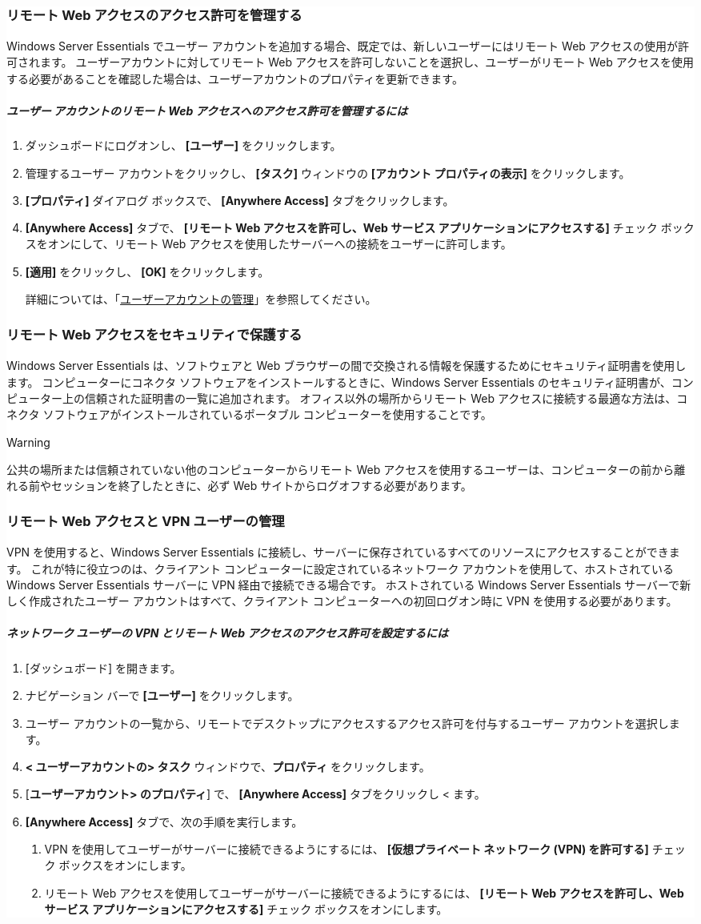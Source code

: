 ###  <a name="manage-remote-web-access-permissions"></a><a name="BKMK_ManagePerms"></a>リモート Web アクセスのアクセス許可を管理する  
 Windows Server Essentials でユーザー アカウントを追加する場合、既定では、新しいユーザーにはリモート Web アクセスの使用が許可されます。 ユーザーアカウントに対してリモート Web アクセスを許可しないことを選択し、ユーザーがリモート Web アクセスを使用する必要があることを確認した場合は、ユーザーアカウントのプロパティを更新できます。  
  
##### <a name="to-manage-remote-web-access-permissions-for-a-user-account"></a>ユーザー アカウントのリモート Web アクセスへのアクセス許可を管理するには  
  
1. ダッシュボードにログオンし、 **[ユーザー]** をクリックします。  
  
2. 管理するユーザー アカウントをクリックし、 **[タスク]** ウィンドウの **[アカウント プロパティの表示]** をクリックします。  
  
3. **[プロパティ]** ダイアログ ボックスで、 **[Anywhere Access]** タブをクリックします。  
  
4. **[Anywhere Access]** タブで、 **[リモート Web アクセスを許可し、Web サービス アプリケーションにアクセスする]** チェック ボックスをオンにして、リモート Web アクセスを使用したサーバーへの接続をユーザーに許可します。  
  
5. **[適用]** をクリックし、 **[OK]** をクリックします。  
  
   詳細については、「[ユーザーアカウントの管理](Manage-User-Accounts-in-Windows-Server-Essentials.md)」を参照してください。  
  
###  <a name="secure-remote-web-access"></a><a name="BKMK_SecureRWA"></a>リモート Web アクセスをセキュリティで保護する  
 Windows Server Essentials は、ソフトウェアと Web ブラウザーの間で交換される情報を保護するためにセキュリティ証明書を使用します。 コンピューターにコネクタ ソフトウェアをインストールするときに、Windows Server Essentials のセキュリティ証明書が、コンピューター上の信頼された証明書の一覧に追加されます。 オフィス以外の場所からリモート Web アクセスに接続する最適な方法は、コネクタ ソフトウェアがインストールされているポータブル コンピューターを使用することです。  
  
> [!WARNING]
>  公共の場所または信頼されていない他のコンピューターからリモート Web アクセスを使用するユーザーは、コンピューターの前から離れる前やセッションを終了したときに、必ず Web サイトからログオフする必要があります。  
  
###  <a name="manage-remote-web-access-and-vpn-users"></a><a name="BKMK_ManageRWAVPN"></a>リモート Web アクセスと VPN ユーザーの管理  
 VPN を使用すると、Windows Server Essentials に接続し、サーバーに保存されているすべてのリソースにアクセスすることができます。 これが特に役立つのは、クライアント コンピューターに設定されているネットワーク アカウントを使用して、ホストされている Windows Server Essentials サーバーに VPN 経由で接続できる場合です。 ホストされている Windows Server Essentials サーバーで新しく作成されたユーザー アカウントはすべて、クライアント コンピューターへの初回ログオン時に VPN を使用する必要があります。  
  
##### <a name="to-set-vpn-and-remote-web-access-permissions-for-network-users"></a>ネットワーク ユーザーの VPN とリモート Web アクセスのアクセス許可を設定するには  
  
1.  [ダッシュボード] を開きます。  
  
2.  ナビゲーション バーで **[ユーザー]** をクリックします。  
  
3.  ユーザー アカウントの一覧から、リモートでデスクトップにアクセスするアクセス許可を付与するユーザー アカウントを選択します。  
  
4.  **< ユーザーアカウントの\> タスク** ウィンドウで、**プロパティ** をクリックします。  
  
5.  [**ユーザーアカウント\> のプロパティ**] で、 **[Anywhere Access]** タブをクリックし < ます。  
  
6.  **[Anywhere Access]** タブで、次の手順を実行します。  
  
    1.  VPN を使用してユーザーがサーバーに接続できるようにするには、 **[仮想プライベート ネットワーク (VPN) を許可する]** チェック ボックスをオンにします。  
  
    2.  リモート Web アクセスを使用してユーザーがサーバーに接続できるようにするには、 **[リモート Web アクセスを許可し、Web サービス アプリケーションにアクセスする]** チェック ボックスをオンにします。  
  
